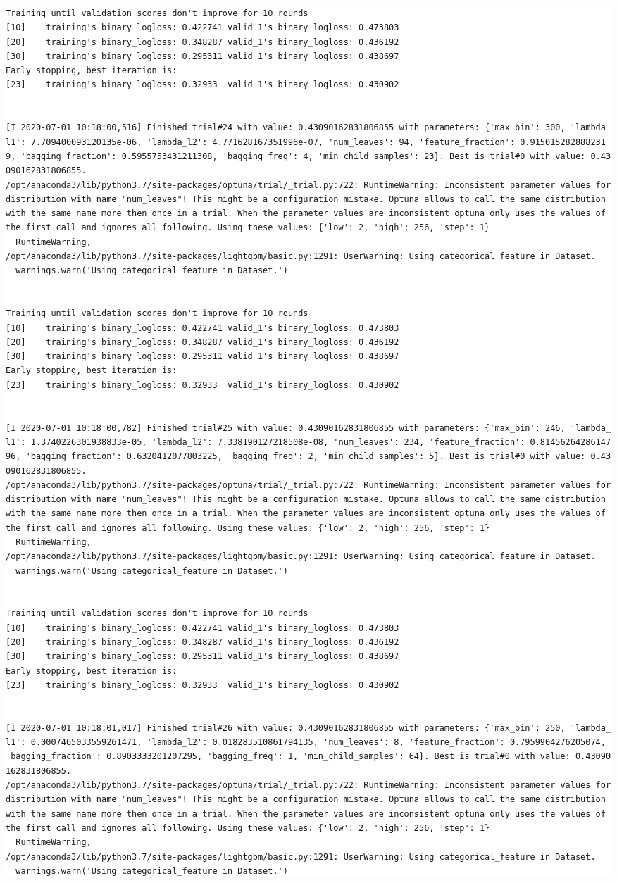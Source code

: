 
    Training until validation scores don't improve for 10 rounds
    [10]	training's binary_logloss: 0.422741	valid_1's binary_logloss: 0.473803
    [20]	training's binary_logloss: 0.348287	valid_1's binary_logloss: 0.436192
    [30]	training's binary_logloss: 0.295311	valid_1's binary_logloss: 0.438697
    Early stopping, best iteration is:
    [23]	training's binary_logloss: 0.32933	valid_1's binary_logloss: 0.430902


    [I 2020-07-01 10:18:00,516] Finished trial#24 with value: 0.43090162831806855 with parameters: {'max_bin': 300, 'lambda_l1': 7.709400093120135e-06, 'lambda_l2': 4.771628167351996e-07, 'num_leaves': 94, 'feature_fraction': 0.9150152828882319, 'bagging_fraction': 0.5955753431211308, 'bagging_freq': 4, 'min_child_samples': 23}. Best is trial#0 with value: 0.43090162831806855.
    /opt/anaconda3/lib/python3.7/site-packages/optuna/trial/_trial.py:722: RuntimeWarning: Inconsistent parameter values for distribution with name "num_leaves"! This might be a configuration mistake. Optuna allows to call the same distribution with the same name more then once in a trial. When the parameter values are inconsistent optuna only uses the values of the first call and ignores all following. Using these values: {'low': 2, 'high': 256, 'step': 1}
      RuntimeWarning,
    /opt/anaconda3/lib/python3.7/site-packages/lightgbm/basic.py:1291: UserWarning: Using categorical_feature in Dataset.
      warnings.warn('Using categorical_feature in Dataset.')


    Training until validation scores don't improve for 10 rounds
    [10]	training's binary_logloss: 0.422741	valid_1's binary_logloss: 0.473803
    [20]	training's binary_logloss: 0.348287	valid_1's binary_logloss: 0.436192
    [30]	training's binary_logloss: 0.295311	valid_1's binary_logloss: 0.438697
    Early stopping, best iteration is:
    [23]	training's binary_logloss: 0.32933	valid_1's binary_logloss: 0.430902


    [I 2020-07-01 10:18:00,782] Finished trial#25 with value: 0.43090162831806855 with parameters: {'max_bin': 246, 'lambda_l1': 1.3740226301938833e-05, 'lambda_l2': 7.338190127218508e-08, 'num_leaves': 234, 'feature_fraction': 0.8145626428614796, 'bagging_fraction': 0.6320412077803225, 'bagging_freq': 2, 'min_child_samples': 5}. Best is trial#0 with value: 0.43090162831806855.
    /opt/anaconda3/lib/python3.7/site-packages/optuna/trial/_trial.py:722: RuntimeWarning: Inconsistent parameter values for distribution with name "num_leaves"! This might be a configuration mistake. Optuna allows to call the same distribution with the same name more then once in a trial. When the parameter values are inconsistent optuna only uses the values of the first call and ignores all following. Using these values: {'low': 2, 'high': 256, 'step': 1}
      RuntimeWarning,
    /opt/anaconda3/lib/python3.7/site-packages/lightgbm/basic.py:1291: UserWarning: Using categorical_feature in Dataset.
      warnings.warn('Using categorical_feature in Dataset.')


    Training until validation scores don't improve for 10 rounds
    [10]	training's binary_logloss: 0.422741	valid_1's binary_logloss: 0.473803
    [20]	training's binary_logloss: 0.348287	valid_1's binary_logloss: 0.436192
    [30]	training's binary_logloss: 0.295311	valid_1's binary_logloss: 0.438697
    Early stopping, best iteration is:
    [23]	training's binary_logloss: 0.32933	valid_1's binary_logloss: 0.430902


    [I 2020-07-01 10:18:01,017] Finished trial#26 with value: 0.43090162831806855 with parameters: {'max_bin': 250, 'lambda_l1': 0.0007465033559261471, 'lambda_l2': 0.018283510861794135, 'num_leaves': 8, 'feature_fraction': 0.7959904276205074, 'bagging_fraction': 0.8903333201207295, 'bagging_freq': 1, 'min_child_samples': 64}. Best is trial#0 with value: 0.43090162831806855.
    /opt/anaconda3/lib/python3.7/site-packages/optuna/trial/_trial.py:722: RuntimeWarning: Inconsistent parameter values for distribution with name "num_leaves"! This might be a configuration mistake. Optuna allows to call the same distribution with the same name more then once in a trial. When the parameter values are inconsistent optuna only uses the values of the first call and ignores all following. Using these values: {'low': 2, 'high': 256, 'step': 1}
      RuntimeWarning,
    /opt/anaconda3/lib/python3.7/site-packages/lightgbm/basic.py:1291: UserWarning: Using categorical_feature in Dataset.
      warnings.warn('Using categorical_feature in Dataset.')

